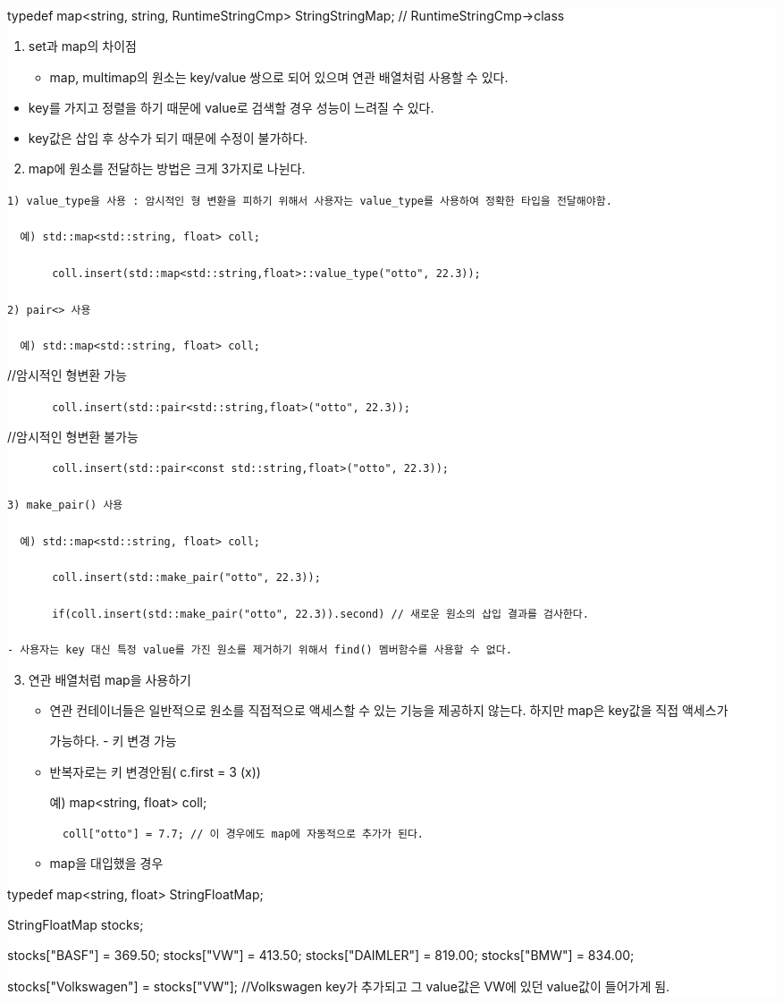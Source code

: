   typedef map<string, string, RuntimeStringCmp> StringStringMap; // RuntimeStringCmp->class

  1. set과 map의 차이점

     + map, multimap의 원소는 key/value 쌍으로 되어 있으며 연관 배열처럼 사용할 수 있다.

  - key를 가지고 정렬을 하기 때문에 value로 검색할 경우 성능이 느려질 수 있다.

  - key값은 삽입 후 상수가 되기 때문에 수정이 불가하다.

  2. map에 원소를 전달하는 방법은 크게 3가지로 나뉜다.

    1) value_type을 사용 : 암시적인 형 변환을 피하기 위해서 사용자는 value_type를 사용하여 정확한 타입을 전달해야함.

      예) std::map<std::string, float> coll;

           coll.insert(std::map<std::string,float>::value_type("otto", 22.3));

    2) pair<> 사용

      예) std::map<std::string, float> coll;

 //암시적인 형변환 가능

           coll.insert(std::pair<std::string,float>("otto", 22.3));

 //암시적인 형변환 불가능

           coll.insert(std::pair<const std::string,float>("otto", 22.3));

    3) make_pair() 사용

      예) std::map<std::string, float> coll;

           coll.insert(std::make_pair("otto", 22.3));

           if(coll.insert(std::make_pair("otto", 22.3)).second) // 새로운 원소의 삽입 결과를 검사한다.

    - 사용자는 key 대신 특정 value를 가진 원소를 제거하기 위해서 find() 멤버함수를 사용할 수 없다.

 3. 연관 배열처럼 map을 사용하기

    - 연관 컨테이너들은 일반적으로 원소를 직접적으로 액세스할 수 있는 기능을 제공하지 않는다. 하지만 map은 key값을 직접 액세스가

      가능하다. - 키 변경 가능

    - 반복자로는 키 변경안됨( c.first = 3 (x))

      예)  map<string, float> coll;

            coll["otto"] = 7.7; // 이 경우에도 map에 자동적으로 추가가 된다.

     - map을 대입했을 경우

typedef map<string, float> StringFloatMap;

 StringFloatMap stocks;

 stocks["BASF"] = 369.50;
 stocks["VW"] = 413.50;
 stocks["DAIMLER"] = 819.00;
 stocks["BMW"] = 834.00;
 
 stocks["Volkswagen"] = stocks["VW"]; //Volkswagen key가 추가되고 그 value값은 VW에 있던 value값이 들어가게 됨.
